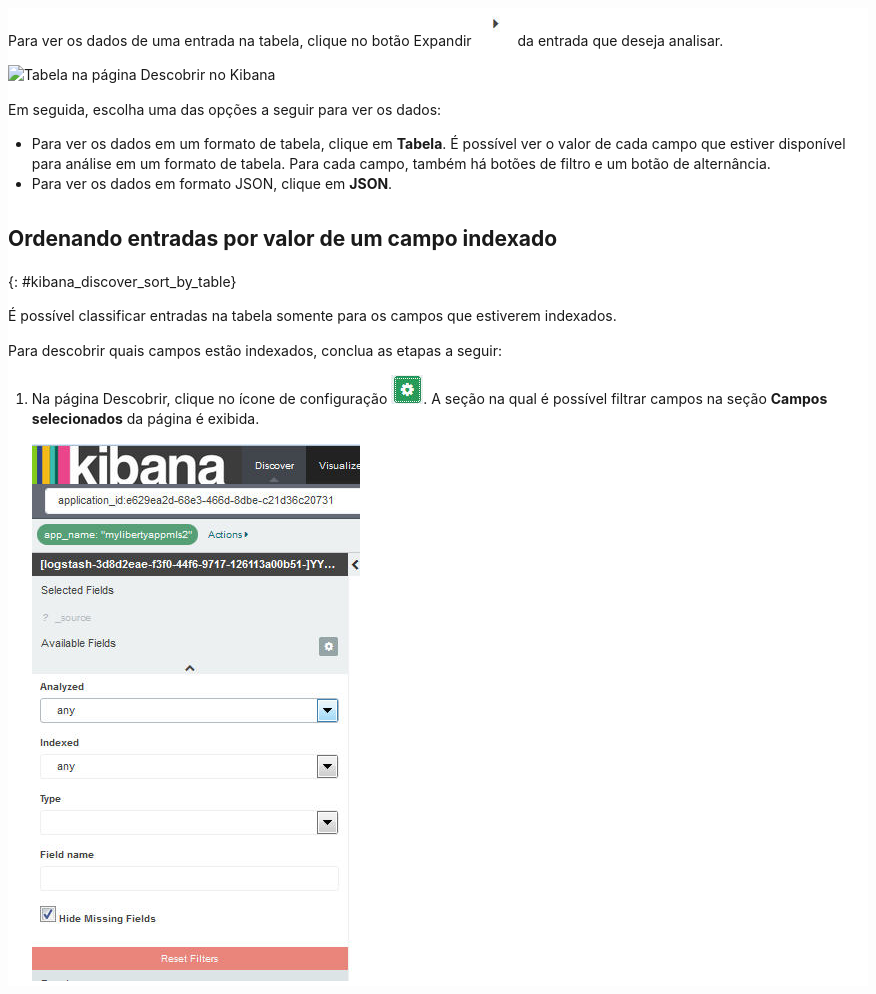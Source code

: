 Para ver os dados de uma entrada na tabela, clique no botão Expandir
![ícone do botão expandir](images/k4_expand_icon.jpg "ícone do botão expandir") da entrada que
deseja analisar. 

![Tabela na
página Descobrir no Kibana](images/k4_table_discover.jpg "Tabela na página Descobrir no Kibana") 	

Em seguida, escolha uma das opções a seguir para ver os dados:


* Para ver os dados em um formato de tabela, clique em **Tabela**. É possível ver o
valor de cada campo que estiver disponível para análise em um formato de tabela. Para cada campo, também
há botões de filtro e um botão de alternância.
* Para ver os dados em formato JSON, clique em **JSON**.


## Ordenando entradas por valor de um campo indexado 
{: #kibana_discover_sort_by_table}

É possível classificar entradas na tabela somente para os campos que estiverem indexados.

Para descobrir quais campos estão indexados, conclua as etapas a seguir:

1. Na página Descobrir, clique no ícone de configuração
![ícone Configurar](images/k4_configure_icon.jpg "ícone de configuração"). A seção na
qual é possível filtrar campos na seção **Campos selecionados** da página é exibida.

    ![Seção de configuração para mostrar campos com atributos específicos](images/k4_reset_filters.jpg "Seção de configuração para mostrar campos comatributos específicos")
